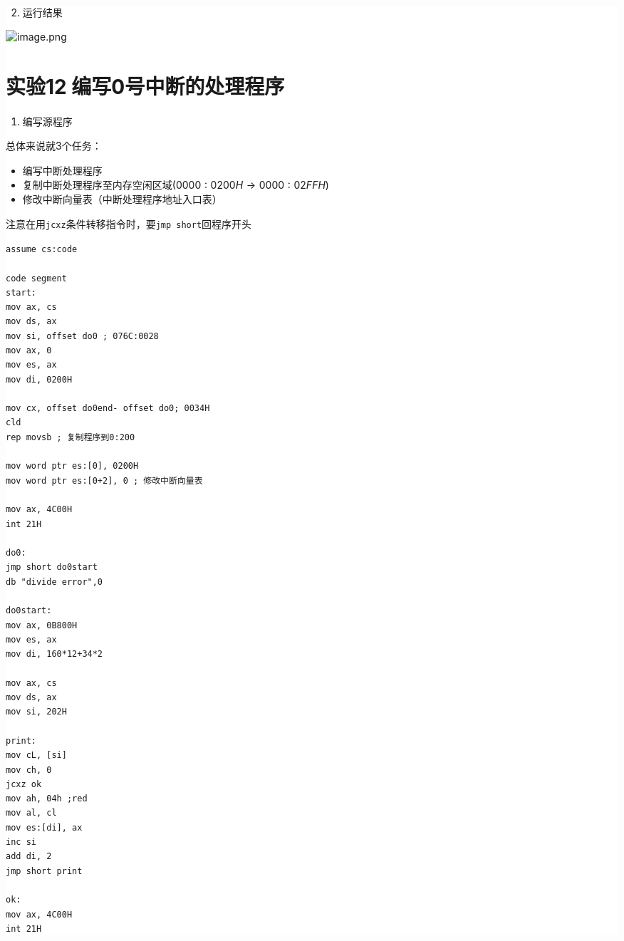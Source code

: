 2. 运行结果

![image.png](https://cdn.nlark.com/yuque/0/2023/png/29536731/1675142887049-1e6b7958-8779-4745-81f5-c6a536a232ca.png)
<a name="bk4z5"></a>
# 实验12 编写0号中断的处理程序

1. 编写源程序

总体来说就3个任务：

- 编写中断处理程序 
- 复制中断处理程序至内存空闲区域($0000:0200H\to0000:02FFH$)  
- 修改中断向量表（中断处理程序地址入口表）

注意在用`jcxz`条件转移指令时，要`jmp short`回程序开头
```
assume cs:code

code segment
start:
mov ax, cs
mov ds, ax
mov si, offset do0 ; 076C:0028
mov ax, 0
mov es, ax
mov di, 0200H

mov cx, offset do0end- offset do0; 0034H
cld
rep movsb ; 复制程序到0:200

mov word ptr es:[0], 0200H
mov word ptr es:[0+2], 0 ; 修改中断向量表

mov ax, 4C00H
int 21H

do0:
jmp short do0start
db "divide error",0 

do0start:
mov ax, 0B800H
mov es, ax
mov di, 160*12+34*2

mov ax, cs
mov ds, ax
mov si, 202H

print:
mov cL, [si]
mov ch, 0
jcxz ok
mov ah, 04h ;red
mov al, cl
mov es:[di], ax
inc si
add di, 2 
jmp short print

ok:
mov ax, 4C00H
int 21H
```